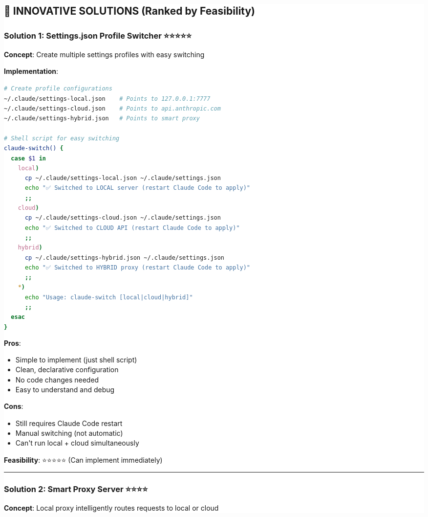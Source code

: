 ## 🚀 INNOVATIVE SOLUTIONS (Ranked by Feasibility)

### Solution 1: Settings.json Profile Switcher ⭐⭐⭐⭐⭐

**Concept**: Create multiple settings profiles with easy switching

**Implementation**:
```bash
# Create profile configurations
~/.claude/settings-local.json    # Points to 127.0.0.1:7777
~/.claude/settings-cloud.json    # Points to api.anthropic.com
~/.claude/settings-hybrid.json   # Points to smart proxy

# Shell script for easy switching
claude-switch() {
  case $1 in
    local)
      cp ~/.claude/settings-local.json ~/.claude/settings.json
      echo "✅ Switched to LOCAL server (restart Claude Code to apply)"
      ;;
    cloud)
      cp ~/.claude/settings-cloud.json ~/.claude/settings.json
      echo "✅ Switched to CLOUD API (restart Claude Code to apply)"
      ;;
    hybrid)
      cp ~/.claude/settings-hybrid.json ~/.claude/settings.json
      echo "✅ Switched to HYBRID proxy (restart Claude Code to apply)"
      ;;
    *)
      echo "Usage: claude-switch [local|cloud|hybrid]"
      ;;
  esac
}
```

**Pros**:
- Simple to implement (just shell script)
- Clean, declarative configuration
- No code changes needed
- Easy to understand and debug

**Cons**:
- Still requires Claude Code restart
- Manual switching (not automatic)
- Can't run local + cloud simultaneously

**Feasibility**: ⭐⭐⭐⭐⭐ (Can implement immediately)

---

### Solution 2: Smart Proxy Server ⭐⭐⭐⭐

**Concept**: Local proxy intelligently routes requests to local or cloud
